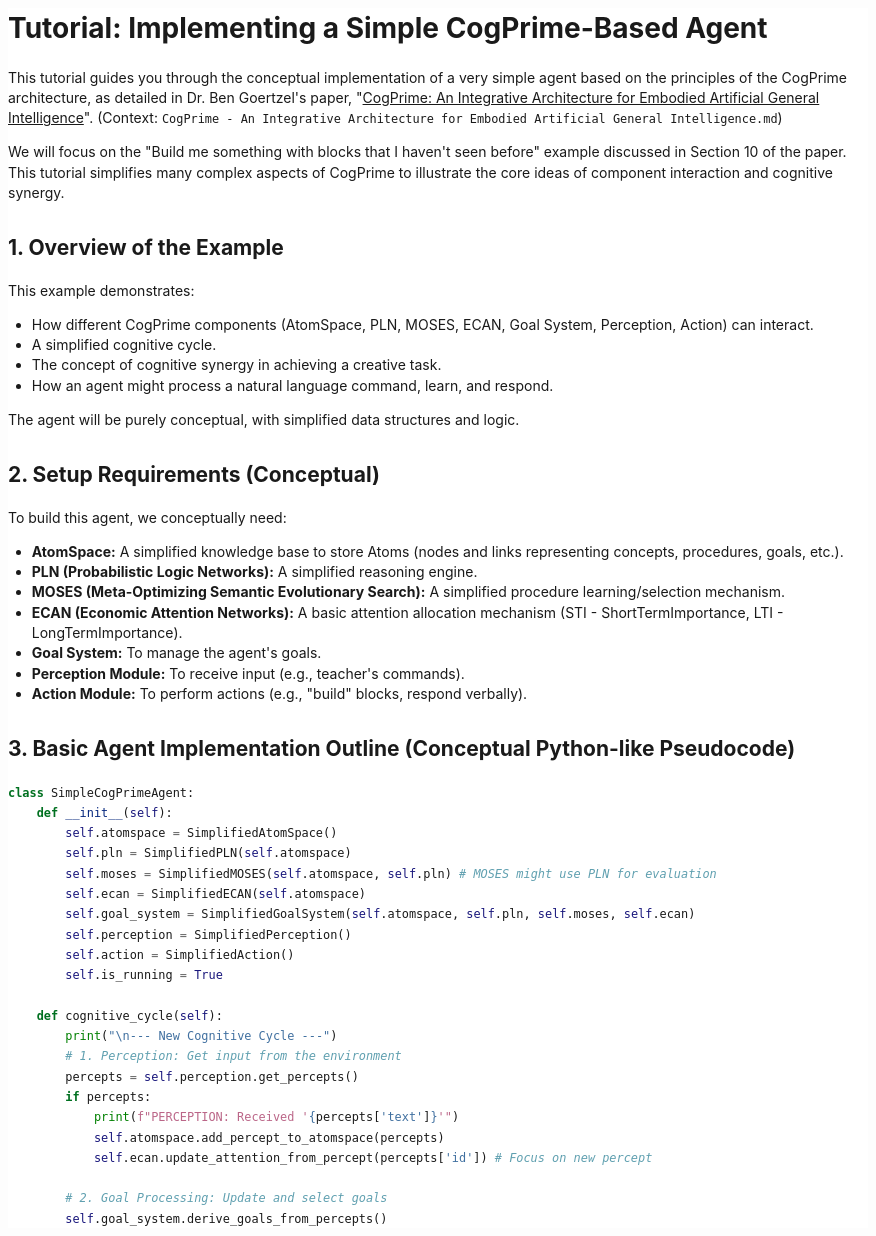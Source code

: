# Tutorial: Implementing a Simple CogPrime-Based Agent

This tutorial guides you through the conceptual implementation of a very simple agent based on the principles of the CogPrime architecture, as detailed in Dr. Ben Goertzel's paper, "[CogPrime: An Integrative Architecture for Embodied Artificial General Intelligence](../docs/CogPrime_Integrative_Architecture_AGI.md)". (Context: `CogPrime - An Integrative Architecture for Embodied Artificial General Intelligence.md`)

We will focus on the "Build me something with blocks that I haven't seen before" example discussed in Section 10 of the paper. This tutorial simplifies many complex aspects of CogPrime to illustrate the core ideas of component interaction and cognitive synergy.

## 1. Overview of the Example

This example demonstrates:
*   How different CogPrime components (AtomSpace, PLN, MOSES, ECAN, Goal System, Perception, Action) can interact.
*   A simplified cognitive cycle.
*   The concept of cognitive synergy in achieving a creative task.
*   How an agent might process a natural language command, learn, and respond.

The agent will be purely conceptual, with simplified data structures and logic.

## 2. Setup Requirements (Conceptual)

To build this agent, we conceptually need:
*   **AtomSpace:** A simplified knowledge base to store Atoms (nodes and links representing concepts, procedures, goals, etc.).
*   **PLN (Probabilistic Logic Networks):** A simplified reasoning engine.
*   **MOSES (Meta-Optimizing Semantic Evolutionary Search):** A simplified procedure learning/selection mechanism.
*   **ECAN (Economic Attention Networks):** A basic attention allocation mechanism (STI - ShortTermImportance, LTI - LongTermImportance).
*   **Goal System:** To manage the agent's goals.
*   **Perception Module:** To receive input (e.g., teacher's commands).
*   **Action Module:** To perform actions (e.g., "build" blocks, respond verbally).

## 3. Basic Agent Implementation Outline (Conceptual Python-like Pseudocode)

```python
class SimpleCogPrimeAgent:
    def __init__(self):
        self.atomspace = SimplifiedAtomSpace()
        self.pln = SimplifiedPLN(self.atomspace)
        self.moses = SimplifiedMOSES(self.atomspace, self.pln) # MOSES might use PLN for evaluation
        self.ecan = SimplifiedECAN(self.atomspace)
        self.goal_system = SimplifiedGoalSystem(self.atomspace, self.pln, self.moses, self.ecan)
        self.perception = SimplifiedPerception()
        self.action = SimplifiedAction()
        self.is_running = True

    def cognitive_cycle(self):
        print("\n--- New Cognitive Cycle ---")
        # 1. Perception: Get input from the environment
        percepts = self.perception.get_percepts()
        if percepts:
            print(f"PERCEPTION: Received '{percepts['text']}'")
            self.atomspace.add_percept_to_atomspace(percepts)
            self.ecan.update_attention_from_percept(percepts['id']) # Focus on new percept

        # 2. Goal Processing: Update and select goals
        self.goal_system.derive_goals_from_percepts()
```